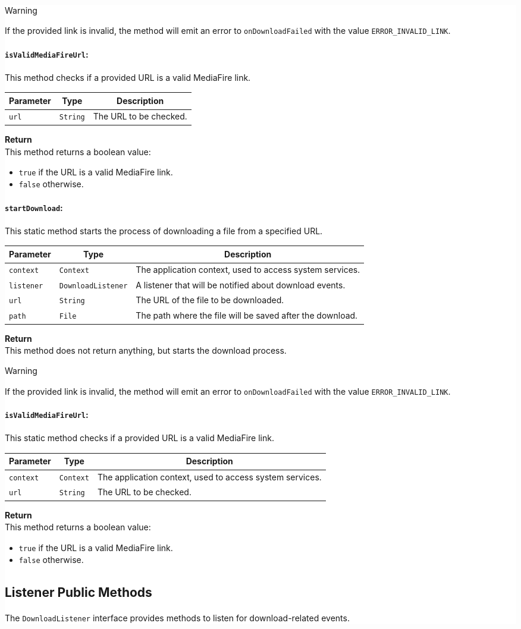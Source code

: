 > [!Warning]
> If the provided link is invalid, the method will emit an error to `onDownloadFailed` with the value `ERROR_INVALID_LINK`.

#### `isValidMediaFireUrl`:
This method checks if a provided URL is a valid MediaFire link.

| Parameter | Type    | Description                               |
|-----------|---------|-----------------------------------------|
| `url`     | `String`| The URL to be checked.                   |
>
**Return** <br />
This method returns a boolean value:
- `true` if the URL is a valid MediaFire link.
- `false` otherwise.

#### `startDownload`:
This static method starts the process of downloading a file from a specified URL.

| Parameter  | Type               | Description                                                         |
|------------|--------------------|-------------------------------------------------------------------|
| `context`  | `Context`          | The application context, used to access system services.            |
| `listener` | `DownloadListener` | A listener that will be notified about download events.             |
| `url`      | `String`           | The URL of the file to be downloaded.                               |
| `path`     | `File`             | The path where the file will be saved after the download.           |
>
**Return** <br />
This method does not return anything, but starts the download process.

> [!Warning]
> If the provided link is invalid, the method will emit an error to `onDownloadFailed` with the value `ERROR_INVALID_LINK`.

#### `isValidMediaFireUrl`:
This static method checks if a provided URL is a valid MediaFire link.

| Parameter | Type    | Description                               |
|-----------|---------|-----------------------------------------|
| `context` | `Context`| The application context, used to access system services. |
| `url`     | `String`| The URL to be checked.                   |
>
**Return** <br />
This method returns a boolean value:
- `true` if the URL is a valid MediaFire link.
- `false` otherwise.

## Listener Public Methods
The `DownloadListener` interface provides methods to listen for download-related events.
